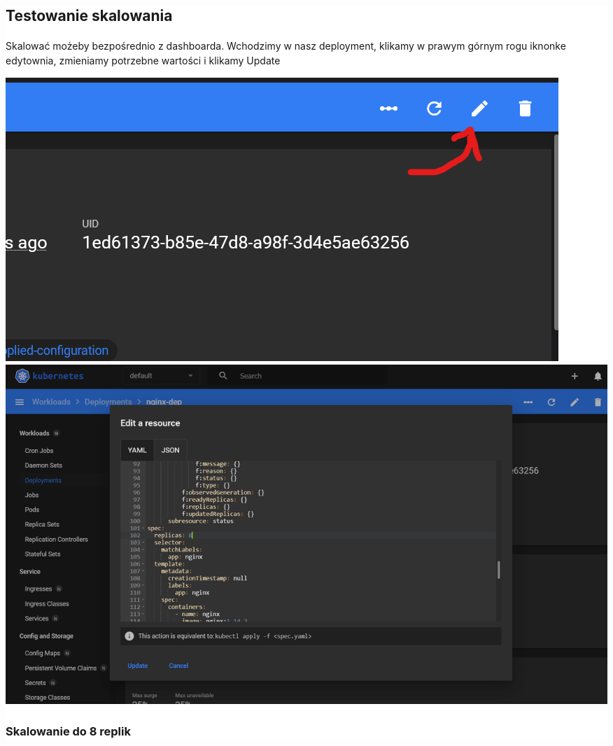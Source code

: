 
## Testowanie skalowania
Skalować możeby bezpośrednio z dashboarda. Wchodzimy w nasz deployment, klikamy w prawym górnym rogu iknonke edytownia, zmieniamy potrzebne wartości i klikamy Update

![](images2/Pasted%20image%2020250530212256.png)
![](images2/Pasted%20image%2020250530212233.png)
### Skalowanie do 8 replik
